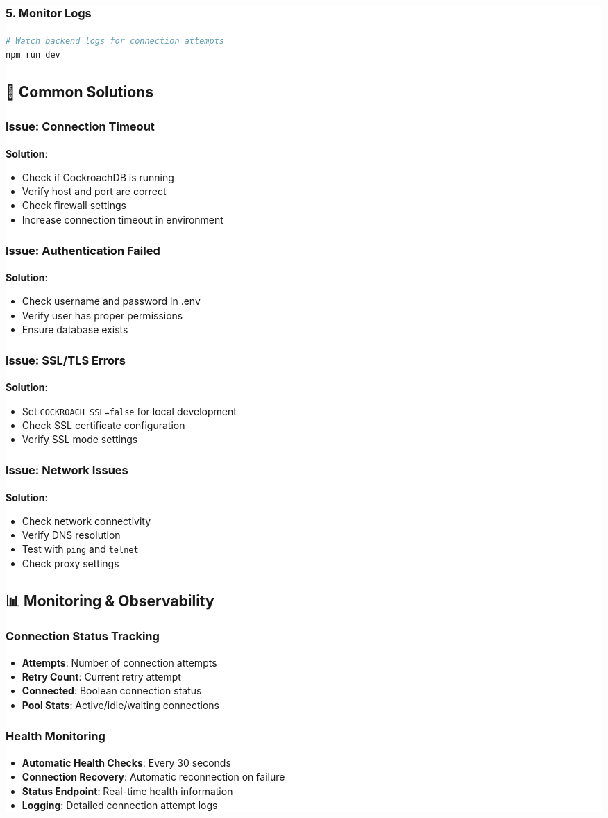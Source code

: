 ### 5. **Monitor Logs**
```bash
# Watch backend logs for connection attempts
npm run dev
```

## 🚀 **Common Solutions**

### **Issue: Connection Timeout**
**Solution**: 
- Check if CockroachDB is running
- Verify host and port are correct
- Check firewall settings
- Increase connection timeout in environment

### **Issue: Authentication Failed**
**Solution**:
- Check username and password in .env
- Verify user has proper permissions
- Ensure database exists

### **Issue: SSL/TLS Errors**
**Solution**:
- Set `COCKROACH_SSL=false` for local development
- Check SSL certificate configuration
- Verify SSL mode settings

### **Issue: Network Issues**
**Solution**:
- Check network connectivity
- Verify DNS resolution
- Test with `ping` and `telnet`
- Check proxy settings

## 📊 **Monitoring & Observability**

### **Connection Status Tracking**
- **Attempts**: Number of connection attempts
- **Retry Count**: Current retry attempt
- **Connected**: Boolean connection status
- **Pool Stats**: Active/idle/waiting connections

### **Health Monitoring**
- **Automatic Health Checks**: Every 30 seconds
- **Connection Recovery**: Automatic reconnection on failure
- **Status Endpoint**: Real-time health information
- **Logging**: Detailed connection attempt logs
